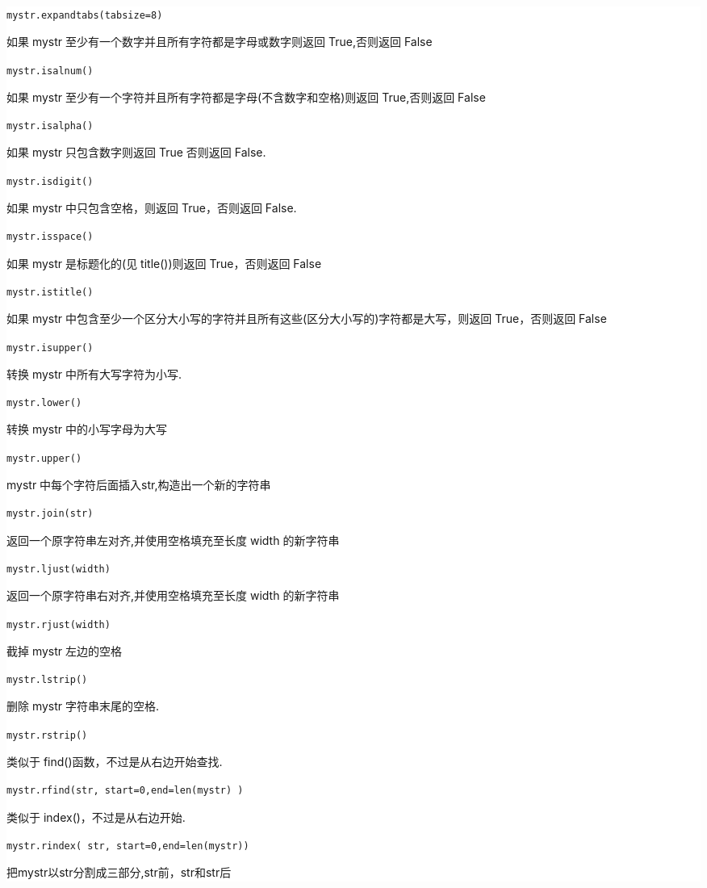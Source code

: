 	mystr.expandtabs(tabsize=8)	

如果 mystr 至少有一个数字并且所有字符都是字母或数字则返回 True,否则返回 False

	mystr.isalnum()  
	
如果 mystr 至少有一个字符并且所有字符都是字母(不含数字和空格)则返回 True,否则返回 False

	mystr.isalpha()  
	

如果 mystr 只包含数字则返回 True 否则返回 False.

	mystr.isdigit() 
	

 如果 mystr 中只包含空格，则返回 True，否则返回 False.

	mystr.isspace()   

如果 mystr 是标题化的(见 title())则返回 True，否则返回 False

	mystr.istitle()   	

如果 mystr 中包含至少一个区分大小写的字符并且所有这些(区分大小写的)字符都是大写，则返回 True，否则返回 False

	mystr.isupper()    
	
转换 mystr 中所有大写字符为小写.

	mystr.lower()		

转换 mystr 中的小写字母为大写

	mystr.upper()			

 mystr 中每个字符后面插入str,构造出一个新的字符串

	mystr.join(str)

返回一个原字符串左对齐,并使用空格填充至长度 width 的新字符串

	mystr.ljust(width) 
	
返回一个原字符串右对齐,并使用空格填充至长度 width 的新字符串

	mystr.rjust(width)	

截掉 mystr 左边的空格

	mystr.lstrip()		
	
删除 mystr 字符串末尾的空格.

	mystr.rstrip()	

类似于 find()函数，不过是从右边开始查找.

	mystr.rfind(str, start=0,end=len(mystr) )	
	
类似于 index()，不过是从右边开始.

	mystr.rindex( str, start=0,end=len(mystr))


把mystr以str分割成三部分,str前，str和str后

